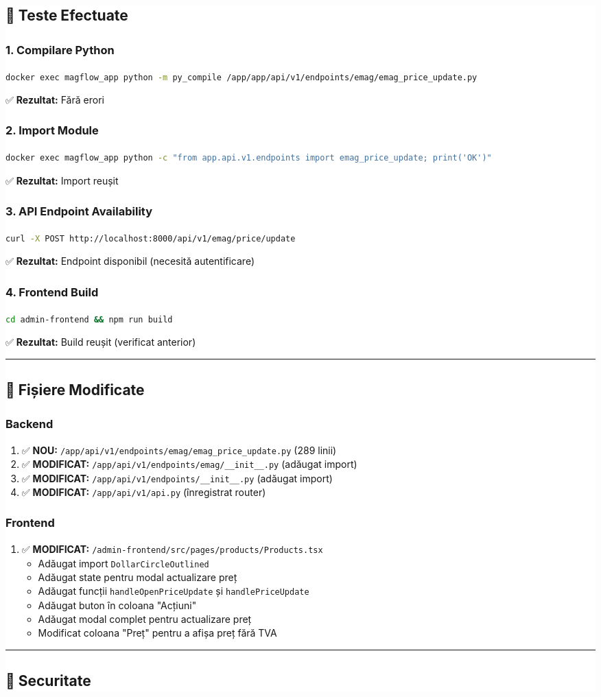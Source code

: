 
## 🧪 Teste Efectuate

### 1. Compilare Python
```bash
docker exec magflow_app python -m py_compile /app/app/api/v1/endpoints/emag/emag_price_update.py
```
✅ **Rezultat:** Fără erori

### 2. Import Module
```bash
docker exec magflow_app python -c "from app.api.v1.endpoints import emag_price_update; print('OK')"
```
✅ **Rezultat:** Import reușit

### 3. API Endpoint Availability
```bash
curl -X POST http://localhost:8000/api/v1/emag/price/update
```
✅ **Rezultat:** Endpoint disponibil (necesită autentificare)

### 4. Frontend Build
```bash
cd admin-frontend && npm run build
```
✅ **Rezultat:** Build reușit (verificat anterior)

---

## 📝 Fișiere Modificate

### Backend
1. ✅ **NOU:** `/app/api/v1/endpoints/emag/emag_price_update.py` (289 linii)
2. ✅ **MODIFICAT:** `/app/api/v1/endpoints/emag/__init__.py` (adăugat import)
3. ✅ **MODIFICAT:** `/app/api/v1/endpoints/__init__.py` (adăugat import)
4. ✅ **MODIFICAT:** `/app/api/v1/api.py` (înregistrat router)

### Frontend
1. ✅ **MODIFICAT:** `/admin-frontend/src/pages/products/Products.tsx`
   - Adăugat import `DollarCircleOutlined`
   - Adăugat state pentru modal actualizare preț
   - Adăugat funcții `handleOpenPriceUpdate` și `handlePriceUpdate`
   - Adăugat buton în coloana "Acțiuni"
   - Adăugat modal complet pentru actualizare preț
   - Modificat coloana "Preț" pentru a afișa preț fără TVA

---

## 🔐 Securitate
